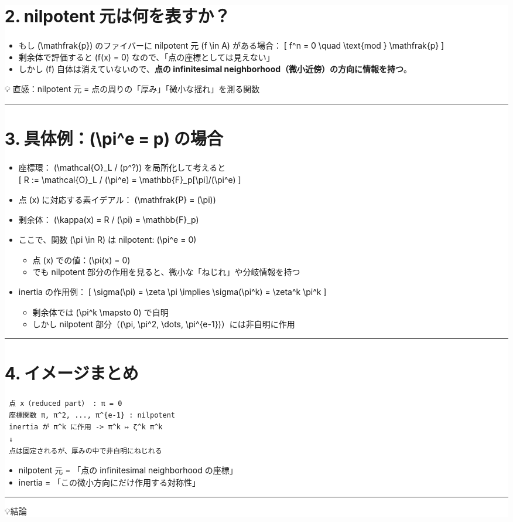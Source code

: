 
# 2. nilpotent 元は何を表すか？

- もし \(\mathfrak{p}\) のファイバーに nilpotent 元 \(f \in A\) がある場合：
\[
f^n = 0 \quad \text{mod } \mathfrak{p}
\]
- 剰余体で評価すると \(f(x) = 0\) なので、「点の座標としては見えない」  
- しかし \(f\) 自体は消えていないので、**点の infinitesimal neighborhood（微小近傍）の方向に情報を持つ**。

💡 直感：nilpotent 元 = 点の周りの「厚み」「微小な揺れ」を測る関数

---

# 3. 具体例：\(\pi^e = p\) の場合

- 座標環： \(\mathcal{O}_L / (p^?)\) を局所化して考えると  
\[
R := \mathcal{O}_L / (\pi^e) = \mathbb{F}_p[\pi]/(\pi^e)
\]

- 点 \(x\) に対応する素イデアル： \(\mathfrak{P} = (\pi)\)  
- 剰余体： \(\kappa(x) = R / (\pi) = \mathbb{F}_p\)  
- ここで、関数 \(\pi \in R\) は nilpotent: \(\pi^e = 0\)  
  - 点 \(x\) での値：\(\pi(x) = 0\)  
  - でも nilpotent 部分の作用を見ると、微小な「ねじれ」や分岐情報を持つ  

- inertia の作用例：
\[
\sigma(\pi) = \zeta \pi \implies \sigma(\pi^k) = \zeta^k \pi^k
\]  
  - 剰余体では \(\pi^k \mapsto 0\) で自明  
  - しかし nilpotent 部分（\(\pi, \pi^2, \dots, \pi^{e-1}\)）には非自明に作用  

---

# 4. イメージまとめ

```
 点 x（reduced part） : π = 0
 座標関数 π, π^2, ..., π^{e-1} : nilpotent
 inertia が π^k に作用 -> π^k ↦ ζ^k π^k
 ↓
 点は固定されるが、厚みの中で非自明にねじれる
```

- nilpotent 元 = 「点の infinitesimal neighborhood の座標」  
- inertia = 「この微小方向にだけ作用する対称性」

---

💡結論
